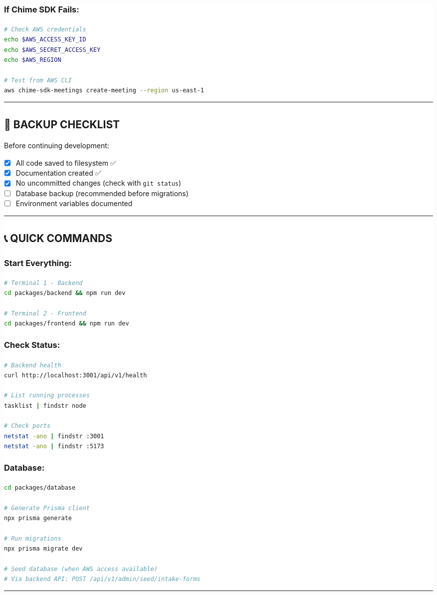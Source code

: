 ### If Chime SDK Fails:
```bash
# Check AWS credentials
echo $AWS_ACCESS_KEY_ID
echo $AWS_SECRET_ACCESS_KEY
echo $AWS_REGION

# Test from AWS CLI
aws chime-sdk-meetings create-meeting --region us-east-1
```

---

## 💾 BACKUP CHECKLIST

Before continuing development:
- [x] All code saved to filesystem ✅
- [x] Documentation created ✅
- [x] No uncommitted changes (check with `git status`)
- [ ] Database backup (recommended before migrations)
- [ ] Environment variables documented

---

## 📞 QUICK COMMANDS

### Start Everything:
```bash
# Terminal 1 - Backend
cd packages/backend && npm run dev

# Terminal 2 - Frontend
cd packages/frontend && npm run dev
```

### Check Status:
```bash
# Backend health
curl http://localhost:3001/api/v1/health

# List running processes
tasklist | findstr node

# Check ports
netstat -ano | findstr :3001
netstat -ano | findstr :5173
```

### Database:
```bash
cd packages/database

# Generate Prisma client
npx prisma generate

# Run migrations
npx prisma migrate dev

# Seed database (when AWS access available)
# Via backend API: POST /api/v1/admin/seed/intake-forms
```

---